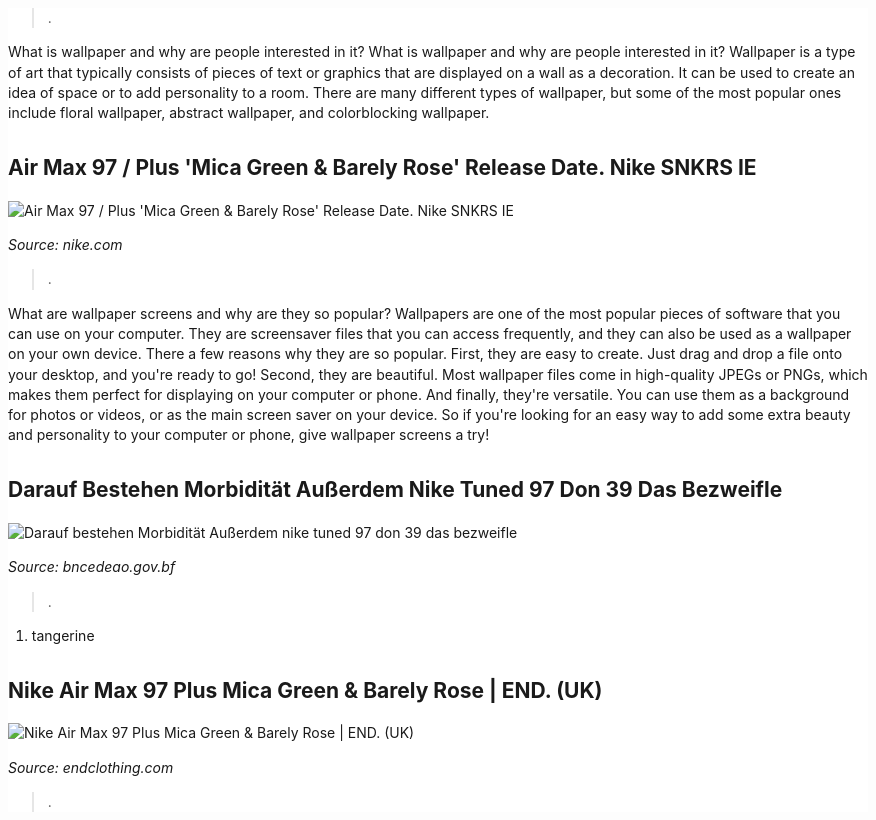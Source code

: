 >. 

	

What is wallpaper and why are people interested in it?
What is wallpaper and why are people interested in it?
Wallpaper is a type of art that typically consists of pieces of text or graphics that are displayed on a wall as a decoration. It can be used to create an idea of space or to add personality to a room. There are many different types of wallpaper, but some of the most popular ones include floral wallpaper, abstract wallpaper, and colorblocking wallpaper.

    
## Air Max 97 / Plus &#039;Mica Green &amp; Barely Rose&#039; Release Date. Nike SNKRS IE

<img loading=lazy src="https://static.nike.com/a/images/t_prod_ss/w_640,c_limit,f_auto/s5q2csi0p9ttgau0mrad/air-max-97-plus-mica-green-barely-rose-release-date.jpg" onerror="this.onerror=null;this.src='https://tse2.mm.bing.net/th?id=OIP.GEOIXUpoFsXFO3bBHb-x0AHaIV&amp;pid=15.1';" alt="Air Max 97 / Plus &#039;Mica Green &amp; Barely Rose&#039; Release Date. Nike SNKRS IE">

_Source: nike.com_

>. 

	

What are wallpaper screens and why are they so popular?
Wallpapers are one of the most popular pieces of software that you can use on your computer. They are screensaver files that you can access frequently, and they can also be used as a wallpaper on your own device. There a few reasons why they are so popular. First, they are easy to create. Just drag and drop a file onto your desktop, and you're ready to go! Second, they are beautiful. Most wallpaper files come in high-quality JPEGs or PNGs, which makes them perfect for displaying on your computer or phone. And finally, they're versatile. You can use them as a background for photos or videos, or as the main screen saver on your device. So if you're looking for an easy way to add some extra beauty and personality to your computer or phone, give wallpaper screens a try!

    
## Darauf Bestehen Morbidität Außerdem Nike Tuned 97 Don 39 Das Bezweifle

<img loading=lazy src="https://images.stockx.com/images/Nike-Air-Max-Plus-97-Discover-Your-Air-Product.jpg?fit=fill&amp;bg=FFFFFF&amp;w=700&amp;h=500&amp;auto=format,compress&amp;q=90&amp;dpr=2&amp;trim=color&amp;updated_at=1611591103" onerror="this.onerror=null;this.src='https://tse3.mm.bing.net/th?id=OIP.jJIBn77VUIBZi9LvJQCBAAHaFS&amp;pid=15.1';" alt="Darauf bestehen Morbidität Außerdem nike tuned 97 don 39 das bezweifle">

_Source: bncedeao.gov.bf_

>. 

	

1. tangerine 

    
## Nike Air Max 97 Plus Mica Green &amp; Barely Rose | END. (UK)

<img loading=lazy src="https://media.endclothing.com/media/f_auto,q_auto:eco/prodmedia/media/catalog/product/0/9/09-02-2018_nike_airmaxplus97_micagreen_barelyrose_ah8143-300_mo_1_1.jpg" onerror="this.onerror=null;this.src='https://tse1.mm.bing.net/th?id=OIP.XU5i9mJbYHQHF6V9qIHIpAHaHa&amp;pid=15.1';" alt="Nike Air Max 97 Plus Mica Green &amp; Barely Rose | END. (UK)">

_Source: endclothing.com_

>. 
